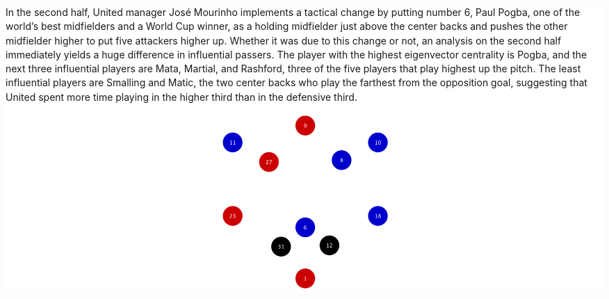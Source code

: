 
In the second half, United manager José Mourinho implements a tactical change by putting number 6, Paul Pogba, one of the world’s best midfielders and a World Cup winner, as a holding midfielder just above the center backs and pushes the other midfielder higher to put five attackers higher up. Whether it was due to this change or not, an analysis on the second half immediately yields a huge difference in influential passers. The player with the highest eigenvector centrality is Pogba, and the next three influential players are Mata, Martial, and Rashford, three of the five players that play highest up the pitch. The least influential players are Smalling and Matic, the two center backs who play the farthest from the opposition goal, suggesting that United spent more time playing in the higher third than in the defensive third.

<p align="center">
<img src="githubfigures/newcastle/eigen2crop.png" width="256" height="253" title="Figure 2a">
</p>
